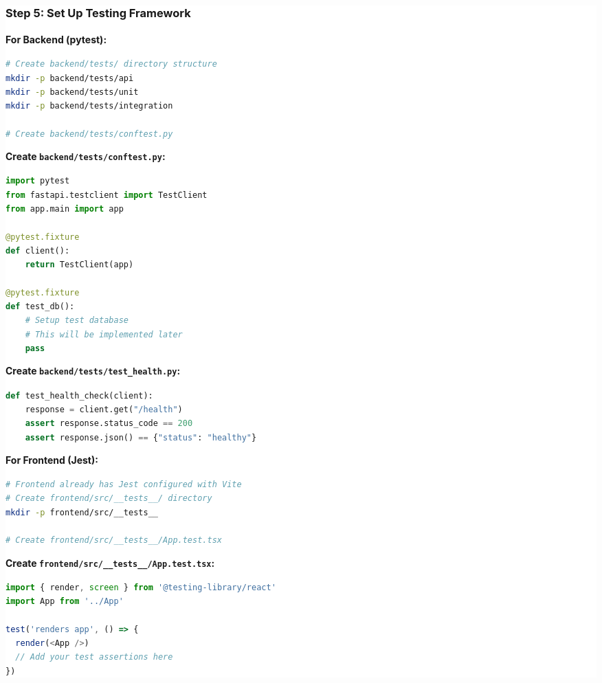 ### **Step 5: Set Up Testing Framework**

**For Backend (pytest):**
```bash
# Create backend/tests/ directory structure
mkdir -p backend/tests/api
mkdir -p backend/tests/unit
mkdir -p backend/tests/integration

# Create backend/tests/conftest.py
```

**Create `backend/tests/conftest.py`:**
```python
import pytest
from fastapi.testclient import TestClient
from app.main import app

@pytest.fixture
def client():
    return TestClient(app)

@pytest.fixture
def test_db():
    # Setup test database
    # This will be implemented later
    pass
```

**Create `backend/tests/test_health.py`:**
```python
def test_health_check(client):
    response = client.get("/health")
    assert response.status_code == 200
    assert response.json() == {"status": "healthy"}
```

**For Frontend (Jest):**
```bash
# Frontend already has Jest configured with Vite
# Create frontend/src/__tests__/ directory
mkdir -p frontend/src/__tests__

# Create frontend/src/__tests__/App.test.tsx
```

**Create `frontend/src/__tests__/App.test.tsx`:**
```typescript
import { render, screen } from '@testing-library/react'
import App from '../App'

test('renders app', () => {
  render(<App />)
  // Add your test assertions here
})
```
